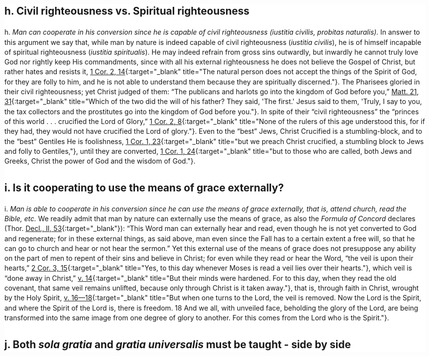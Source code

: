 ## h. Civil righteousness vs. Spiritual righteousness

h. _Man can cooperate in his conversion since he is capable of civil righteousness (iustitia civilis, probitas naturalis)._ In answer to this argument we say that, while man by nature is indeed capable of civil righteousness (_iustitia civilis_), he is of himself incapable of spiritual righteousness (_iustitia spiritualis_). He may indeed refrain from gross sins outwardly, but inwardly he cannot truly love God nor rightly keep His commandments, since with all his external righteousness he does not believe the Gospel of Christ, but rather hates and resists it, [1 Cor. 2, 14](https://biblehub.com/crossref/1_corinthians/2-14.htm){:target="_blank" title="The natural person does not accept the things of the Spirit of God, for they are folly to him, and he is not able to understand them because they are spiritually discerned."}. The Pharisees gloried in their civil righteousness; yet Christ judged of them: “The publicans and harlots go into the kingdom of God before you,” [Matt. 21, 31](https://biblehub.com/crossref/matthew/21-31.htm){:target="_blank" title="Which of the two did the will of his father? They said, 'The first.' Jesus said to them, 'Truly, I say to you, the tax collectors and the prostitutes go into the kingdom of God before you."}. In spite of their “civil righteousness” the “princes of this world . . . crucified the Lord of Glory,” [1 Cor. 2, 8](https://biblehub.com/crossref/1_corinthians/2-8.htm){:target="_blank" title="None of the rulers of this age understood this, for if they had, they would not have crucified the Lord of glory."}. Even to the “best” Jews, Christ Crucified is a stumbling-block, and to the “best” Gentiles He is foolishness, [1 Cor. 1, 23](https://biblehub.com/crossref/1_corinthians/1-23.htm){:target="_blank" title="but we preach Christ crucified, a stumbling block to Jews and folly to Gentiles,"}, until they are converted, [1 Cor. 1, 24](https://biblehub.com/crossref/1_corinthians/1-24.htm){:target="_blank" title="but to those who are called, both Jews and Greeks, Christ the power of God and the wisdom of God."}. 

## i. Is it cooperating to use the means of grace externally?

i. _Man is able to cooperate in his conversion since he can use the means of grace externally, that is, attend church, read the Bible, etc._ We readily admit that man by nature can externally use the means of grace, as also the _Formula of Concord_ declares (Thor. [Decl., II, 53](https://boc.confident.faith/sd-ii-0053){:target="_blank"}): “This Word man can externally hear and read, even though he is not yet converted to God and regenerate; for in these external things, as said above, man even since the Fall has to a certain extent a free will, so that he can go to church and hear or not hear the sermon.” Yet this external use of the means of grace does not presuppose any ability on the part of men to repent of their sins and believe in Christ; for even while they read or hear the Word, “the veil is upon their hearts,” [2 Cor. 3, 15](https://biblehub.com/crossref/2_corinthians/3-15.htm){:target="_blank" title="Yes, to this day whenever Moses is read a veil lies over their hearts."}, which veil is “done away in Christ,” [v. 14](https://biblehub.com/crossref/2_corinthians/3-14.htm){:target="_blank" title="But their minds were hardened. For to this day, when they read the old covenant, that same veil remains unlifted, because only through Christ is it taken away."}, that is, through faith in Christ, wrought by the Holy Spirit, [v. 16—18](https://www.biblegateway.com/passage/?search=2%20Corinthians%203%3A16-18&version=ESV){:target="_blank" title="But when one turns to the Lord, the veil is removed. Now the Lord is the Spirit, and where the Spirit of the Lord is, there is freedom. 18 And we all, with unveiled face, beholding the glory of the Lord, are being transformed into the same image from one degree of glory to another. For this comes from the Lord who is the Spirit."}. 

## j. Both _sola gratia_ and _gratia universalis_ must be taught - side by side
